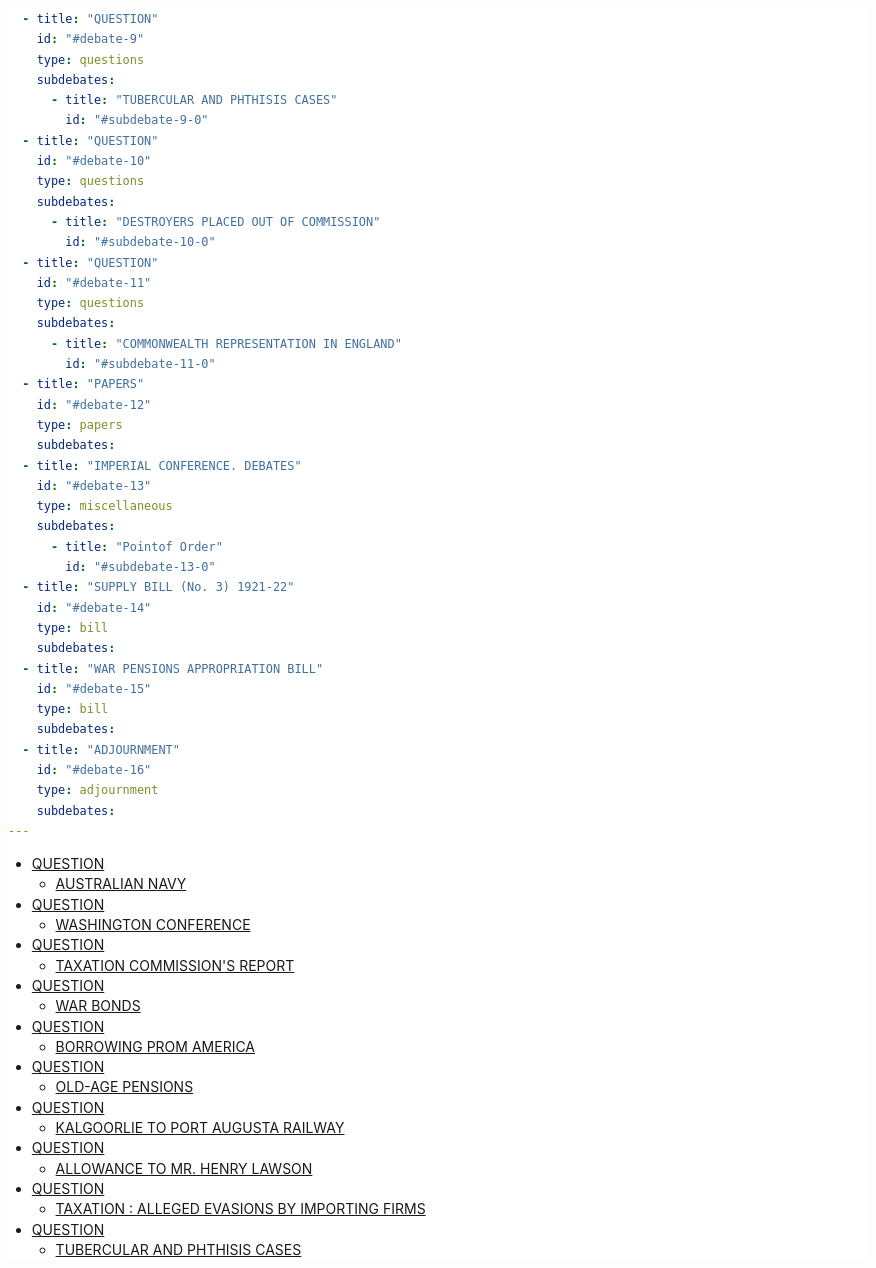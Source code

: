 ```yaml
  - title: "QUESTION"
    id: "#debate-9"
    type: questions
    subdebates:
      - title: "TUBERCULAR AND PHTHISIS CASES"
        id: "#subdebate-9-0"
  - title: "QUESTION"
    id: "#debate-10"
    type: questions
    subdebates:
      - title: "DESTROYERS PLACED OUT OF COMMISSION"
        id: "#subdebate-10-0"
  - title: "QUESTION"
    id: "#debate-11"
    type: questions
    subdebates:
      - title: "COMMONWEALTH REPRESENTATION IN ENGLAND"
        id: "#subdebate-11-0"
  - title: "PAPERS"
    id: "#debate-12"
    type: papers
    subdebates:
  - title: "IMPERIAL CONFERENCE. DEBATES"
    id: "#debate-13"
    type: miscellaneous
    subdebates:
      - title: "Pointof Order"
        id: "#subdebate-13-0"
  - title: "SUPPLY BILL (No. 3) 1921-22"
    id: "#debate-14"
    type: bill
    subdebates:
  - title: "WAR PENSIONS APPROPRIATION BILL"
    id: "#debate-15"
    type: bill
    subdebates:
  - title: "ADJOURNMENT"
    id: "#debate-16"
    type: adjournment
    subdebates:
---
```


* [QUESTION](#debate-0)
    * [AUSTRALIAN NAVY](#subdebate-0-0)
* [QUESTION](#debate-1)
    * [WASHINGTON CONFERENCE](#subdebate-1-0)
* [QUESTION](#debate-2)
    * [TAXATION COMMISSION'S REPORT](#subdebate-2-0)
* [QUESTION](#debate-3)
    * [WAR BONDS](#subdebate-3-0)
* [QUESTION](#debate-4)
    * [BORROWING PROM AMERICA](#subdebate-4-0)
* [QUESTION](#debate-5)
    * [OLD-AGE PENSIONS](#subdebate-5-0)
* [QUESTION](#debate-6)
    * [KALGOORLIE TO PORT AUGUSTA RAILWAY](#subdebate-6-0)
* [QUESTION](#debate-7)
    * [ALLOWANCE TO MR. HENRY LAWSON](#subdebate-7-0)
* [QUESTION](#debate-8)
    * [TAXATION : ALLEGED EVASIONS BY IMPORTING FIRMS](#subdebate-8-0)
* [QUESTION](#debate-9)
    * [TUBERCULAR AND PHTHISIS CASES](#subdebate-9-0)